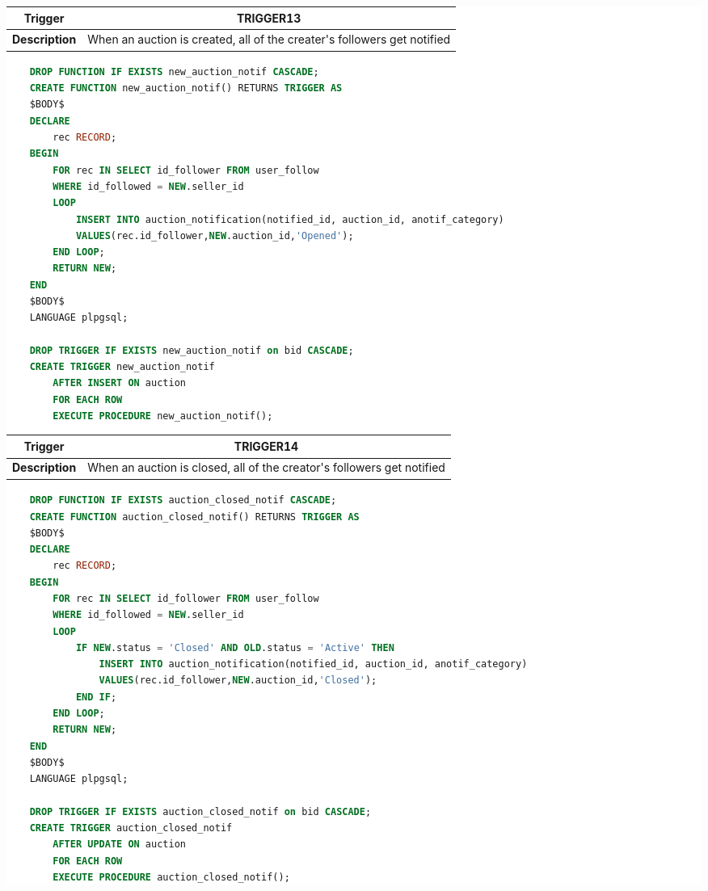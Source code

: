 | **Trigger**      | TRIGGER13                              |
| -                | ------                                 |
| **Description**  | When an auction is created, all of the creater's followers get notified |

```sql
    DROP FUNCTION IF EXISTS new_auction_notif CASCADE;
    CREATE FUNCTION new_auction_notif() RETURNS TRIGGER AS 
    $BODY$
    DECLARE
        rec RECORD;
    BEGIN
        FOR rec IN SELECT id_follower FROM user_follow
        WHERE id_followed = NEW.seller_id
        LOOP
            INSERT INTO auction_notification(notified_id, auction_id, anotif_category)
            VALUES(rec.id_follower,NEW.auction_id,'Opened');
        END LOOP;
        RETURN NEW;
    END
    $BODY$
    LANGUAGE plpgsql;

    DROP TRIGGER IF EXISTS new_auction_notif on bid CASCADE;
    CREATE TRIGGER new_auction_notif
        AFTER INSERT ON auction 
        FOR EACH ROW 
        EXECUTE PROCEDURE new_auction_notif();
```

| **Trigger**      | TRIGGER14                              |
| -                | ------                                 |
| **Description**  | When an auction is closed, all of the creator's followers get notified |

```sql
    DROP FUNCTION IF EXISTS auction_closed_notif CASCADE;
    CREATE FUNCTION auction_closed_notif() RETURNS TRIGGER AS 
    $BODY$
    DECLARE
        rec RECORD;
    BEGIN
        FOR rec IN SELECT id_follower FROM user_follow
        WHERE id_followed = NEW.seller_id
        LOOP
            IF NEW.status = 'Closed' AND OLD.status = 'Active' THEN
                INSERT INTO auction_notification(notified_id, auction_id, anotif_category)
                VALUES(rec.id_follower,NEW.auction_id,'Closed');
            END IF;
        END LOOP;
        RETURN NEW;
    END
    $BODY$
    LANGUAGE plpgsql;

    DROP TRIGGER IF EXISTS auction_closed_notif on bid CASCADE;
    CREATE TRIGGER auction_closed_notif
        AFTER UPDATE ON auction 
        FOR EACH ROW 
        EXECUTE PROCEDURE auction_closed_notif();
```
